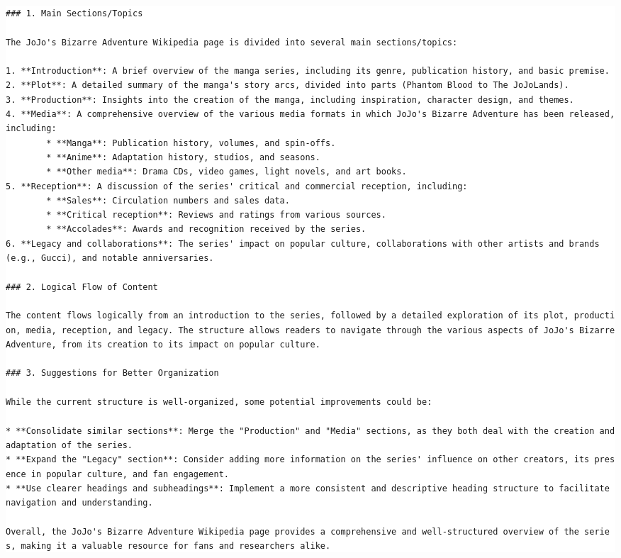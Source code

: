 ```
### 1. Main Sections/Topics

The JoJo's Bizarre Adventure Wikipedia page is divided into several main sections/topics:

1. **Introduction**: A brief overview of the manga series, including its genre, publication history, and basic premise.
2. **Plot**: A detailed summary of the manga's story arcs, divided into parts (Phantom Blood to The JoJoLands).
3. **Production**: Insights into the creation of the manga, including inspiration, character design, and themes.
4. **Media**: A comprehensive overview of the various media formats in which JoJo's Bizarre Adventure has been released, including:
        * **Manga**: Publication history, volumes, and spin-offs.
        * **Anime**: Adaptation history, studios, and seasons.
        * **Other media**: Drama CDs, video games, light novels, and art books.
5. **Reception**: A discussion of the series' critical and commercial reception, including:
        * **Sales**: Circulation numbers and sales data.
        * **Critical reception**: Reviews and ratings from various sources.
        * **Accolades**: Awards and recognition received by the series.
6. **Legacy and collaborations**: The series' impact on popular culture, collaborations with other artists and brands (e.g., Gucci), and notable anniversaries.

### 2. Logical Flow of Content

The content flows logically from an introduction to the series, followed by a detailed exploration of its plot, production, media, reception, and legacy. The structure allows readers to navigate through the various aspects of JoJo's Bizarre Adventure, from its creation to its impact on popular culture.

### 3. Suggestions for Better Organization

While the current structure is well-organized, some potential improvements could be:

* **Consolidate similar sections**: Merge the "Production" and "Media" sections, as they both deal with the creation and adaptation of the series.
* **Expand the "Legacy" section**: Consider adding more information on the series' influence on other creators, its presence in popular culture, and fan engagement.
* **Use clearer headings and subheadings**: Implement a more consistent and descriptive heading structure to facilitate navigation and understanding.

Overall, the JoJo's Bizarre Adventure Wikipedia page provides a comprehensive and well-structured overview of the series, making it a valuable resource for fans and researchers alike. 